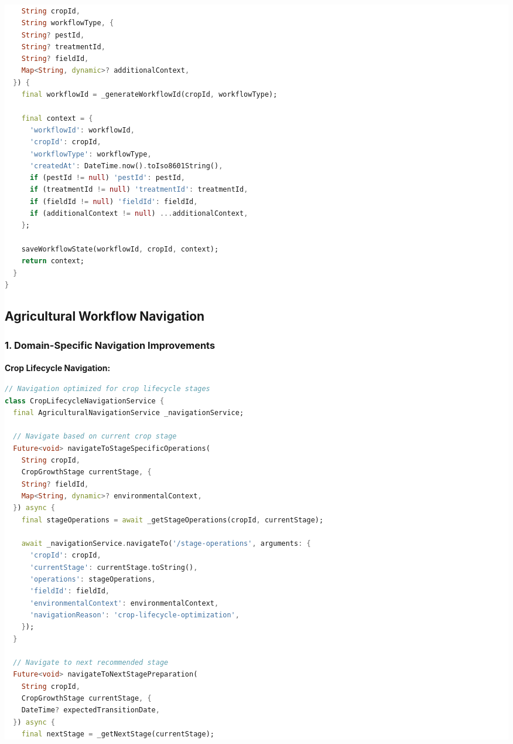 ```dart
    String cropId,
    String workflowType, {
    String? pestId,
    String? treatmentId,
    String? fieldId,
    Map<String, dynamic>? additionalContext,
  }) {
    final workflowId = _generateWorkflowId(cropId, workflowType);

    final context = {
      'workflowId': workflowId,
      'cropId': cropId,
      'workflowType': workflowType,
      'createdAt': DateTime.now().toIso8601String(),
      if (pestId != null) 'pestId': pestId,
      if (treatmentId != null) 'treatmentId': treatmentId,
      if (fieldId != null) 'fieldId': fieldId,
      if (additionalContext != null) ...additionalContext,
    };

    saveWorkflowState(workflowId, cropId, context);
    return context;
  }
}
```

## Agricultural Workflow Navigation

### 1. Domain-Specific Navigation Improvements

**Crop Lifecycle Navigation:**

```dart
// Navigation optimized for crop lifecycle stages
class CropLifecycleNavigationService {
  final AgriculturalNavigationService _navigationService;

  // Navigate based on current crop stage
  Future<void> navigateToStageSpecificOperations(
    String cropId,
    CropGrowthStage currentStage, {
    String? fieldId,
    Map<String, dynamic>? environmentalContext,
  }) async {
    final stageOperations = await _getStageOperations(cropId, currentStage);

    await _navigationService.navigateTo('/stage-operations', arguments: {
      'cropId': cropId,
      'currentStage': currentStage.toString(),
      'operations': stageOperations,
      'fieldId': fieldId,
      'environmentalContext': environmentalContext,
      'navigationReason': 'crop-lifecycle-optimization',
    });
  }

  // Navigate to next recommended stage
  Future<void> navigateToNextStagePreparation(
    String cropId,
    CropGrowthStage currentStage, {
    DateTime? expectedTransitionDate,
  }) async {
    final nextStage = _getNextStage(currentStage);
```
